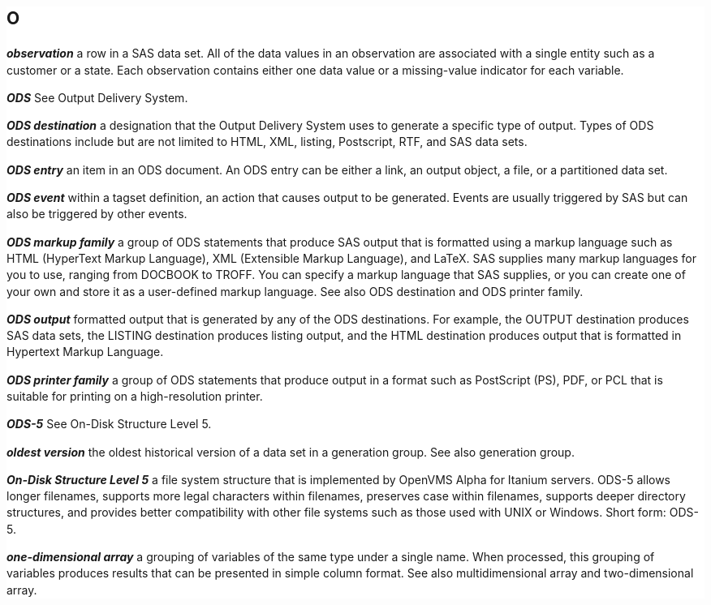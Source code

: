 ## O

***observation***
    a row in a SAS data set. All of the data values in an observation are associated with a single entity such as a customer or a state. Each observation contains either one data value or a missing-value indicator for each variable. 

***ODS***
    See Output Delivery System. 

***ODS destination***
    a designation that the Output Delivery System uses to generate a specific type of output. Types of ODS destinations include but are not limited to HTML, XML, listing, Postscript, RTF, and SAS data sets. 

***ODS entry***
    an item in an ODS document. An ODS entry can be either a link, an output object, a file, or a partitioned data set. 

***ODS event***
    within a tagset definition, an action that causes output to be generated. Events are usually triggered by SAS but can also be triggered by other events. 

***ODS markup family***
    a group of ODS statements that produce SAS output that is formatted using a markup language such as HTML (HyperText Markup Language), XML (Extensible Markup Language), and LaTeX. SAS supplies many markup languages for you to use, ranging from DOCBOOK to TROFF. You can specify a markup language that SAS supplies, or you can create one of your own and store it as a user-defined markup language. See also ODS destination and ODS printer family. 

***ODS output***
    formatted output that is generated by any of the ODS destinations. For example, the OUTPUT destination produces SAS data sets, the LISTING destination produces listing output, and the HTML destination produces output that is formatted in Hypertext Markup Language. 

***ODS printer family***
    a group of ODS statements that produce output in a format such as PostScript (PS), PDF, or PCL that is suitable for printing on a high-resolution printer. 

***ODS-5***
    See On-Disk Structure Level 5. 

***oldest version***
    the oldest historical version of a data set in a generation group. See also generation group.

***On-Disk Structure Level 5***
    a file system structure that is implemented by OpenVMS Alpha for Itanium servers. ODS-5 allows longer filenames, supports more legal characters within filenames, preserves case within filenames, supports deeper directory structures, and provides better compatibility with other file systems such as those used with UNIX or Windows. Short form: ODS-5. 

***one-dimensional array***
    a grouping of variables of the same type under a single name. When processed, this grouping of variables produces results that can be presented in simple column format. See also multidimensional array and two-dimensional array. 
